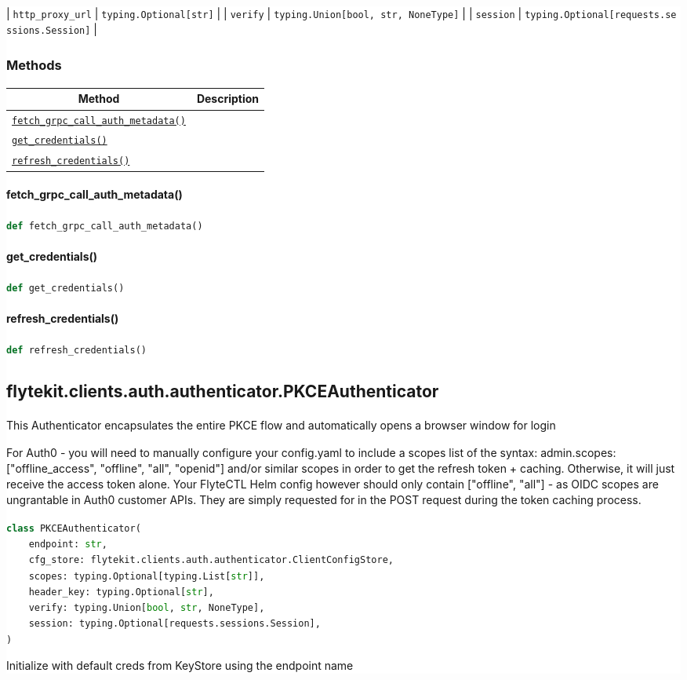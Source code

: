 | `http_proxy_url` | `typing.Optional[str]` |
| `verify` | `typing.Union[bool, str, NoneType]` |
| `session` | `typing.Optional[requests.sessions.Session]` |

### Methods

| Method | Description |
|-|-|
| [`fetch_grpc_call_auth_metadata()`](#fetch_grpc_call_auth_metadata) |  |
| [`get_credentials()`](#get_credentials) |  |
| [`refresh_credentials()`](#refresh_credentials) |  |


#### fetch_grpc_call_auth_metadata()

```python
def fetch_grpc_call_auth_metadata()
```
#### get_credentials()

```python
def get_credentials()
```
#### refresh_credentials()

```python
def refresh_credentials()
```
## flytekit.clients.auth.authenticator.PKCEAuthenticator

This Authenticator encapsulates the entire PKCE flow and automatically opens a browser window for login

For Auth0 - you will need to manually configure your config.yaml to include a scopes list of the syntax:
admin.scopes: ["offline_access", "offline", "all", "openid"] and/or similar scopes in order to get the refresh token +
caching. Otherwise, it will just receive the access token alone. Your FlyteCTL Helm config however should only
contain ["offline", "all"] - as OIDC scopes are ungrantable in Auth0 customer APIs. They are simply requested
for in the POST request during the token caching process.


```python
class PKCEAuthenticator(
    endpoint: str,
    cfg_store: flytekit.clients.auth.authenticator.ClientConfigStore,
    scopes: typing.Optional[typing.List[str]],
    header_key: typing.Optional[str],
    verify: typing.Union[bool, str, NoneType],
    session: typing.Optional[requests.sessions.Session],
)
```
Initialize with default creds from KeyStore using the endpoint name
